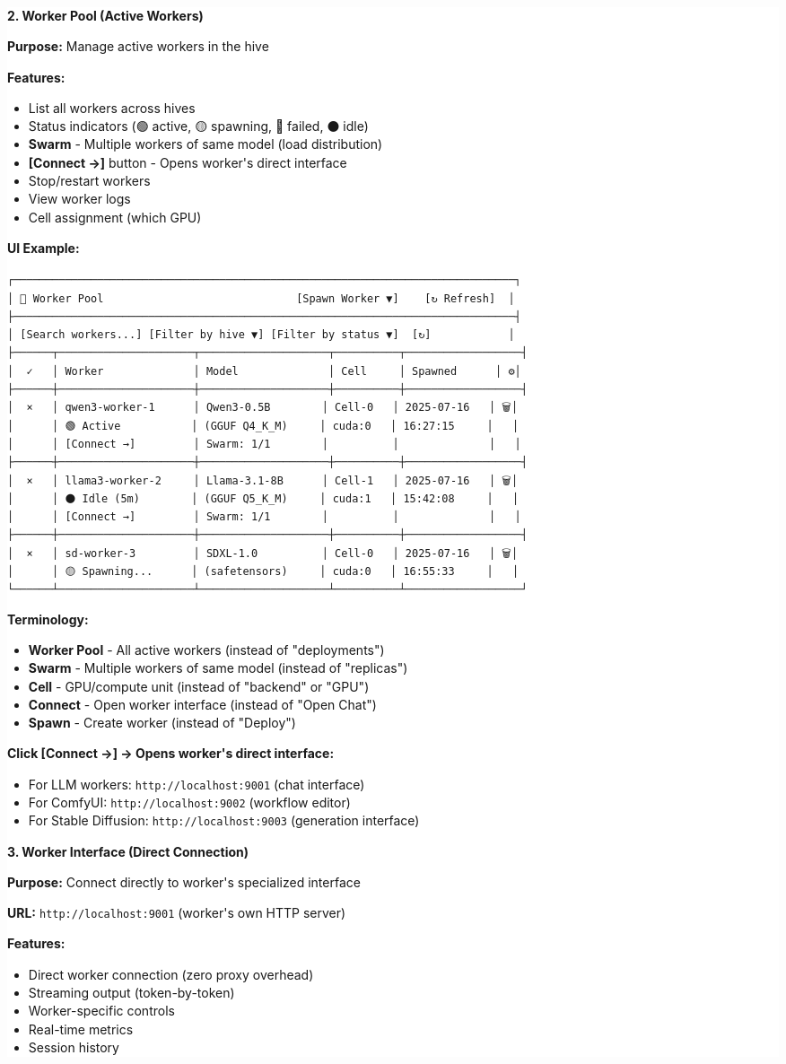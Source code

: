 **2. Worker Pool (Active Workers)**

**Purpose:** Manage active workers in the hive

**Features:**
- List all workers across hives
- Status indicators (🟢 active, 🟡 spawning, 🔴 failed, ⚫ idle)
- **Swarm** - Multiple workers of same model (load distribution)
- **[Connect →]** button - Opens worker's direct interface
- Stop/restart workers
- View worker logs
- Cell assignment (which GPU)

**UI Example:**
```
┌──────────────────────────────────────────────────────────────────────────────┐
│ 🐝 Worker Pool                              [Spawn Worker ▼]    [↻ Refresh]  │
├──────────────────────────────────────────────────────────────────────────────┤
│ [Search workers...] [Filter by hive ▼] [Filter by status ▼]  [↻]            │
├──────┬─────────────────────┬────────────────────┬──────────┬──────────────────┤
│  ✓   │ Worker              │ Model              │ Cell     │ Spawned      │ ⚙️│
├──────┼─────────────────────┼────────────────────┼──────────┼──────────────────┤
│  ×   │ qwen3-worker-1      │ Qwen3-0.5B        │ Cell-0   │ 2025-07-16   │ 🗑️│
│      │ 🟢 Active           │ (GGUF Q4_K_M)     │ cuda:0   │ 16:27:15     │   │
│      │ [Connect →]         │ Swarm: 1/1        │          │              │   │
├──────┼─────────────────────┼────────────────────┼──────────┼──────────────────┤
│  ×   │ llama3-worker-2     │ Llama-3.1-8B      │ Cell-1   │ 2025-07-16   │ 🗑️│
│      │ ⚫ Idle (5m)        │ (GGUF Q5_K_M)     │ cuda:1   │ 15:42:08     │   │
│      │ [Connect →]         │ Swarm: 1/1        │          │              │   │
├──────┼─────────────────────┼────────────────────┼──────────┼──────────────────┤
│  ×   │ sd-worker-3         │ SDXL-1.0          │ Cell-0   │ 2025-07-16   │ 🗑️│
│      │ 🟡 Spawning...      │ (safetensors)     │ cuda:0   │ 16:55:33     │   │
└──────┴─────────────────────┴────────────────────┴──────────┴──────────────────┘
```

**Terminology:**
- **Worker Pool** - All active workers (instead of "deployments")
- **Swarm** - Multiple workers of same model (instead of "replicas")
- **Cell** - GPU/compute unit (instead of "backend" or "GPU")
- **Connect** - Open worker interface (instead of "Open Chat")
- **Spawn** - Create worker (instead of "Deploy")

**Click [Connect →] → Opens worker's direct interface:**
- For LLM workers: `http://localhost:9001` (chat interface)
- For ComfyUI: `http://localhost:9002` (workflow editor)
- For Stable Diffusion: `http://localhost:9003` (generation interface)

**3. Worker Interface (Direct Connection)**

**Purpose:** Connect directly to worker's specialized interface

**URL:** `http://localhost:9001` (worker's own HTTP server)

**Features:**
- Direct worker connection (zero proxy overhead)
- Streaming output (token-by-token)
- Worker-specific controls
- Real-time metrics
- Session history
